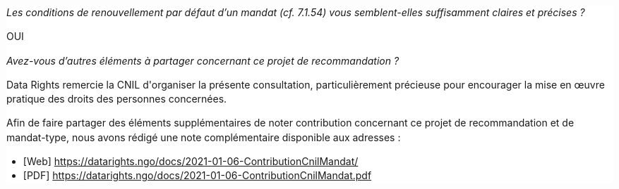 *Les conditions de renouvellement par défaut d’un mandat (cf. 7.1.54) vous semblent-elles suffisamment claires et précises ?*

OUI


*Avez-vous d’autres éléments à partager concernant ce projet de recommandation ?*

Data Rights remercie la CNIL d'organiser la présente consultation, particulièrement précieuse pour encourager la mise en œuvre pratique des droits des personnes concernées.

Afin de faire partager des éléments supplémentaires de noter contribution concernant ce projet de recommandation et de mandat-type, nous avons rédigé une note complémentaire disponible aux adresses : 

  - [Web] https://datarights.ngo/docs/2021-01-06-ContributionCnilMandat/
  - [PDF] https://datarights.ngo/docs/2021-01-06-ContributionCnilMandat.pdf





